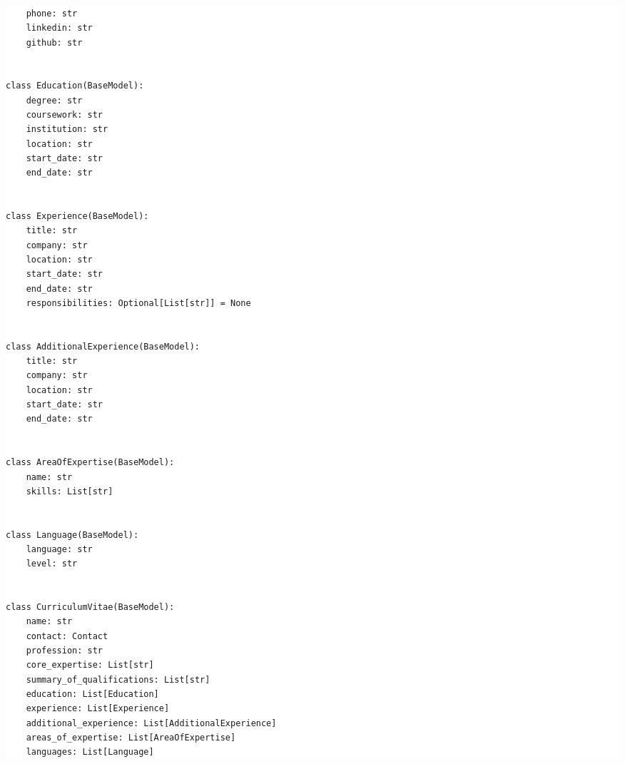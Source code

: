 ```
    phone: str
    linkedin: str
    github: str


class Education(BaseModel):
    degree: str
    coursework: str
    institution: str
    location: str
    start_date: str
    end_date: str


class Experience(BaseModel):
    title: str
    company: str
    location: str
    start_date: str
    end_date: str
    responsibilities: Optional[List[str]] = None


class AdditionalExperience(BaseModel):
    title: str
    company: str
    location: str
    start_date: str
    end_date: str


class AreaOfExpertise(BaseModel):
    name: str
    skills: List[str]


class Language(BaseModel):
    language: str
    level: str


class CurriculumVitae(BaseModel):
    name: str
    contact: Contact
    profession: str
    core_expertise: List[str]
    summary_of_qualifications: List[str]
    education: List[Education]
    experience: List[Experience]
    additional_experience: List[AdditionalExperience]
    areas_of_expertise: List[AreaOfExpertise]
    languages: List[Language]
```

